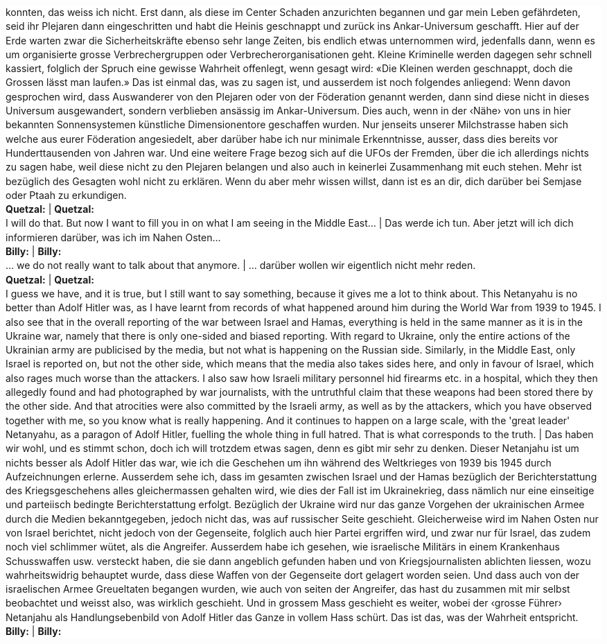 konnten, das weiss ich nicht. Erst dann, als diese im Center Schaden anzurichten begannen und gar mein Leben gefährdeten, seid ihr Plejaren dann eingeschritten und habt die Heinis geschnappt und zurück ins Ankar-Universum geschafft. Hier auf der Erde warten zwar die Sicherheitskräfte ebenso sehr lange Zeiten, bis endlich etwas unternommen wird, jedenfalls dann, wenn es um organisierte grosse Verbrechergruppen oder Verbrecherorganisationen geht. Kleine Kriminelle werden dagegen sehr schnell kassiert, folglich der Spruch eine gewisse Wahrheit offenlegt, wenn gesagt wird: «Die Kleinen werden geschnappt, doch die Grossen lässt man laufen.» Das ist einmal das, was zu sagen ist, und ausserdem ist noch folgendes anliegend: Wenn davon gesprochen wird, dass Auswanderer von den Plejaren oder von der Föderation genannt werden, dann sind diese nicht in dieses Universum ausgewandert, sondern verblieben ansässig im Ankar-Universum. Dies auch, wenn in der ‹Nähe› von uns in hier bekannten Sonnensystemen künstliche Dimensionentore geschaffen wurden. Nur jenseits unserer Milchstrasse haben sich welche aus eurer Föderation angesiedelt, aber darüber habe ich nur minimale Erkenntnisse, ausser, dass dies bereits vor Hunderttausenden von Jahren war. Und eine weitere Frage bezog sich auf die UFOs der Fremden, über die ich allerdings nichts zu sagen habe, weil diese nicht zu den Plejaren belangen und also auch in keinerlei Zusammenhang mit euch stehen. Mehr ist bezüglich des Gesagten wohl nicht zu erklären. Wenn du aber mehr wissen willst, dann ist es an dir, dich darüber bei Semjase oder Ptaah zu erkundigen.   
**Quetzal:** | **Quetzal:**  
I will do that. But now I want to fill you in on what I am seeing in the Middle East…  | Das werde ich tun. Aber jetzt will ich dich informieren darüber, was ich im Nahen Osten…   
**Billy:** | **Billy:**  
… we do not really want to talk about that anymore.  | … darüber wollen wir eigentlich nicht mehr reden.   
**Quetzal:** | **Quetzal:**  
I guess we have, and it is true, but I still want to say something, because it gives me a lot to think about. This Netanyahu is no better than Adolf Hitler was, as I have learnt from records of what happened around him during the World War from 1939 to 1945. I also see that in the overall reporting of the war between Israel and Hamas, everything is held in the same manner as it is in the Ukraine war, namely that there is only one-sided and biased reporting. With regard to Ukraine, only the entire actions of the Ukrainian army are publicised by the media, but not what is happening on the Russian side. Similarly, in the Middle East, only Israel is reported on, but not the other side, which means that the media also takes sides here, and only in favour of Israel, which also rages much worse than the attackers. I also saw how Israeli military personnel hid firearms etc. in a hospital, which they then allegedly found and had photographed by war journalists, with the untruthful claim that these weapons had been stored there by the other side. And that atrocities were also committed by the Israeli army, as well as by the attackers, which you have observed together with me, so you know what is really happening. And it continues to happen on a large scale, with the 'great leader' Netanyahu, as a paragon of Adolf Hitler, fuelling the whole thing in full hatred. That is what corresponds to the truth.  | Das haben wir wohl, und es stimmt schon, doch ich will trotzdem etwas sagen, denn es gibt mir sehr zu denken. Dieser Netanjahu ist um nichts besser als Adolf Hitler das war, wie ich die Geschehen um ihn während des Weltkrieges von 1939 bis 1945 durch Aufzeichnungen erlerne. Ausserdem sehe ich, dass im gesamten zwischen Israel und der Hamas bezüglich der Berichterstattung des Kriegsgeschehens alles gleichermassen gehalten wird, wie dies der Fall ist im Ukrainekrieg, dass nämlich nur eine einseitige und parteiisch bedingte Berichterstattung erfolgt. Bezüglich der Ukraine wird nur das ganze Vorgehen der ukrainischen Armee durch die Medien bekanntgegeben, jedoch nicht das, was auf russischer Seite geschieht. Gleicherweise wird im Nahen Osten nur von Israel berichtet, nicht jedoch von der Gegenseite, folglich auch hier Partei ergriffen wird, und zwar nur für Israel, das zudem noch viel schlimmer wütet, als die Angreifer. Ausserdem habe ich gesehen, wie israelische Militärs in einem Krankenhaus Schusswaffen usw. versteckt haben, die sie dann angeblich gefunden haben und von Kriegsjournalisten ablichten liessen, wozu wahrheitswidrig behauptet wurde, dass diese Waffen von der Gegenseite dort gelagert worden seien. Und dass auch von der israelischen Armee Greueltaten begangen wurden, wie auch von seiten der Angreifer, das hast du zusammen mit mir selbst beobachtet und weisst also, was wirklich geschieht. Und in grossem Mass geschieht es weiter, wobei der ‹grosse Führer› Netanjahu als Handlungsebenbild von Adolf Hitler das Ganze in vollem Hass schürt. Das ist das, was der Wahrheit entspricht.   
**Billy:** | **Billy:**  